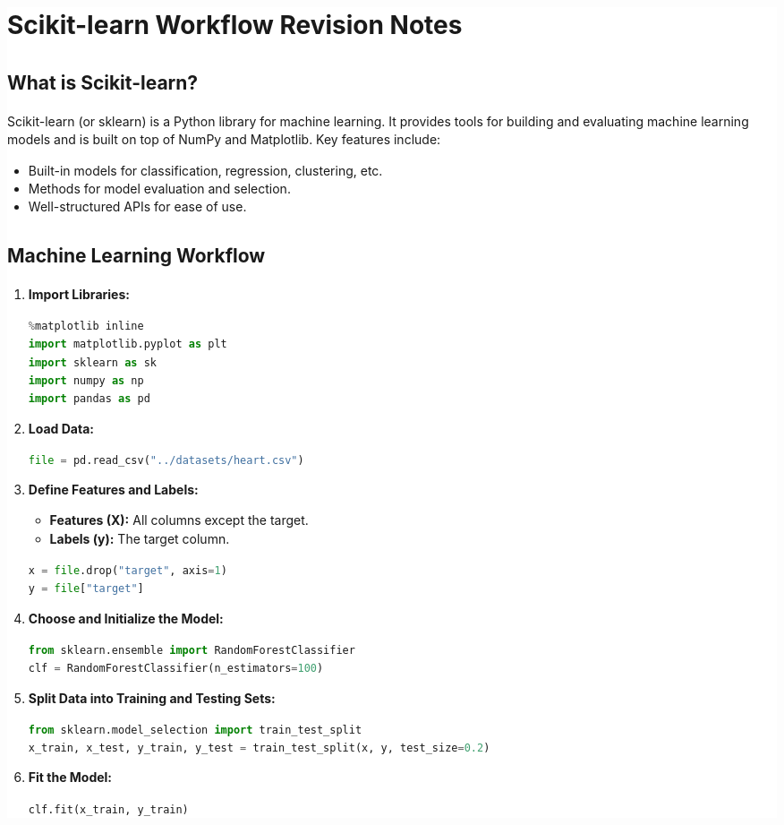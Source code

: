 # Scikit-learn Workflow Revision Notes

## What is Scikit-learn?

Scikit-learn (or sklearn) is a Python library for machine learning. It provides tools for building and evaluating machine learning models and is built on top of NumPy and Matplotlib. Key features include:

- Built-in models for classification, regression, clustering, etc.
- Methods for model evaluation and selection.
- Well-structured APIs for ease of use.

## Machine Learning Workflow

1. **Import Libraries:**
    ```python
    %matplotlib inline
    import matplotlib.pyplot as plt
    import sklearn as sk
    import numpy as np 
    import pandas as pd
    ```

2. **Load Data:**
    ```python
    file = pd.read_csv("../datasets/heart.csv")
    ```

3. **Define Features and Labels:**
    - **Features (X):** All columns except the target.
    - **Labels (y):** The target column.
    ```python
    x = file.drop("target", axis=1)
    y = file["target"]
    ```

4. **Choose and Initialize the Model:**
    ```python
    from sklearn.ensemble import RandomForestClassifier
    clf = RandomForestClassifier(n_estimators=100)
    ```

5. **Split Data into Training and Testing Sets:**
    ```python
    from sklearn.model_selection import train_test_split
    x_train, x_test, y_train, y_test = train_test_split(x, y, test_size=0.2)
    ```

6. **Fit the Model:**
    ```python
    clf.fit(x_train, y_train)
    ```
